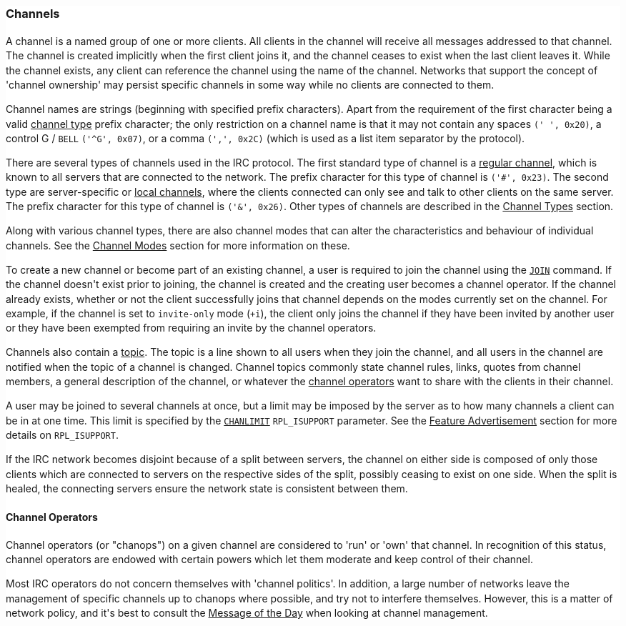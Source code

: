 ### Channels

A channel is a named group of one or more clients. All clients in the channel will receive all messages addressed to that channel. The channel is created implicitly when the first client joins it, and the channel ceases to exist when the last client leaves it. While the channel exists, any client can reference the channel using the name of the channel. Networks that support the concept of 'channel ownership' may persist specific channels in some way while no clients are connected to them.

Channel names are strings (beginning with specified prefix characters). Apart from the requirement of the first character being a valid [channel type](#channel-types) prefix character; the only restriction on a channel name is that it may not contain any spaces `(' ', 0x20)`, a control G / `BELL` `('^G', 0x07)`, or a comma `(',', 0x2C)` (which is used as a list item separator by the protocol).

There are several types of channels used in the IRC protocol. The first standard type of channel is a [regular channel](#regular-channels-), which is known to all servers that are connected to the network. The prefix character for this type of channel is `('#', 0x23)`. The second type are server-specific or [local channels](#local-channels-), where the clients connected can only see and talk to other clients on the same server. The prefix character for this type of channel is `('&', 0x26)`. Other types of channels are described in the [Channel Types](#channel-types) section.

Along with various channel types, there are also channel modes that can alter the characteristics and behaviour of individual channels. See the [Channel Modes](#channel-modes) section for more information on these.

To create a new channel or become part of an existing channel, a user is required to join the channel using the [`JOIN`](#join-message) command. If the channel doesn't exist prior to joining, the channel is created and the creating user becomes a channel operator. If the channel already exists, whether or not the client successfully joins that channel depends on the modes currently set on the channel. For example, if the channel is set to `invite-only` mode (`+i`), the client only joins the channel if they have been invited by another user or they have been exempted from requiring an invite by the channel operators.

Channels also contain a [topic](#topic-message). The topic is a line shown to all users when they join the channel, and all users in the channel are notified when the topic of a channel is changed. Channel topics commonly state channel rules, links, quotes from channel members, a general description of the channel, or whatever the [channel operators](#channel-operators) want to share with the clients in their channel.

A user may be joined to several channels at once, but a limit may be imposed by the server as to how many channels a client can be in at one time. This limit is specified by the [`CHANLIMIT`](#chanlimit-parameter) `RPL_ISUPPORT` parameter. See the [Feature Advertisement](#feature-advertisement) section for more details on `RPL_ISUPPORT`.

If the IRC network becomes disjoint because of a split between servers, the channel on either side is composed of only those clients which are connected to servers on the respective sides of the split, possibly ceasing to exist on one side. When the split is healed, the connecting servers ensure the network state is consistent between them.

#### Channel Operators

Channel operators (or "chanops") on a given channel are considered to 'run' or 'own' that channel. In recognition of this status, channel operators are endowed with certain powers which let them moderate and keep control of their channel.

Most IRC operators do not concern themselves with 'channel politics'. In addition, a large number of networks leave the management of specific channels up to chanops where possible, and try not to interfere themselves. However, this is a matter of network policy, and it's best to consult the [Message of the Day](#motd-message) when looking at channel management.
